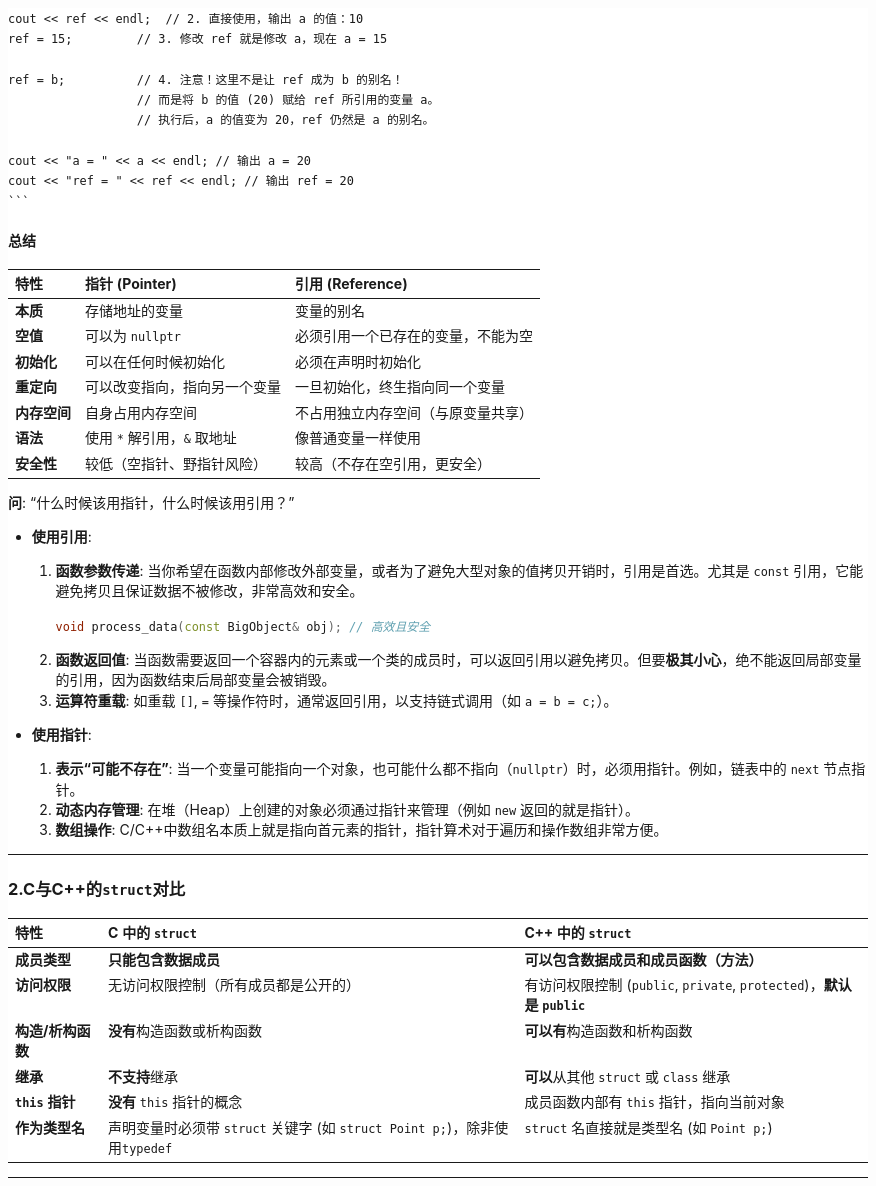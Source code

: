     cout << ref << endl;  // 2. 直接使用，输出 a 的值：10
    ref = 15;         // 3. 修改 ref 就是修改 a，现在 a = 15

    ref = b;          // 4. 注意！这里不是让 ref 成为 b 的别名！
                      // 而是将 b 的值 (20) 赋给 ref 所引用的变量 a。
                      // 执行后，a 的值变为 20，ref 仍然是 a 的别名。

    cout << "a = " << a << endl; // 输出 a = 20
    cout << "ref = " << ref << endl; // 输出 ref = 20
    ```

#### 总结

| 特性 | 指针 (Pointer) | 引用 (Reference) |
| :--- | :--- | :--- |
| **本质** | 存储地址的变量 | 变量的别名 |
| **空值** | 可以为 `nullptr` | 必须引用一个已存在的变量，不能为空 |
| **初始化** | 可以在任何时候初始化 | 必须在声明时初始化 |
| **重定向** | 可以改变指向，指向另一个变量 | 一旦初始化，终生指向同一个变量 |
| **内存空间**| 自身占用内存空间 | 不占用独立内存空间（与原变量共享） |
| **语法** | 使用 `*` 解引用，`&` 取地址 | 像普通变量一样使用 |
| **安全性** | 较低（空指针、野指针风险） | 较高（不存在空引用，更安全） |

**问**: “什么时候该用指针，什么时候该用引用？”

  * **使用引用**:

    1.  **函数参数传递**: 当你希望在函数内部修改外部变量，或者为了避免大型对象的值拷贝开销时，引用是首选。尤其是 `const` 引用，它能避免拷贝且保证数据不被修改，非常高效和安全。
        ```cpp
        void process_data(const BigObject& obj); // 高效且安全
        ```
    2.  **函数返回值**: 当函数需要返回一个容器内的元素或一个类的成员时，可以返回引用以避免拷贝。但要**极其小心**，绝不能返回局部变量的引用，因为函数结束后局部变量会被销毁。
    3.  **运算符重载**: 如重载 `[]`, `=` 等操作符时，通常返回引用，以支持链式调用（如 `a = b = c;`）。

  * **使用指针**:

    1.  **表示“可能不存在”**: 当一个变量可能指向一个对象，也可能什么都不指向（`nullptr`）时，必须用指针。例如，链表中的 `next` 节点指针。
    2.  **动态内存管理**: 在堆（Heap）上创建的对象必须通过指针来管理（例如 `new` 返回的就是指针）。
    3.  **数组操作**: C/C++中数组名本质上就是指向首元素的指针，指针算术对于遍历和操作数组非常方便。

---



### 2.C与C++的`struct`对比

| 特性 | C 中的 `struct` | C++ 中的 `struct` |
| :--- | :--- | :--- |
| **成员类型** | **只能包含数据成员** | **可以包含数据成员和成员函数（方法）** |
| **访问权限**| 无访问权限控制（所有成员都是公开的）| 有访问权限控制 (`public`, `private`, `protected`)，**默认是 `public`** |
| **构造/析构函数** | **没有**构造函数或析构函数 | **可以有**构造函数和析构函数 |
| **继承** | **不支持**继承 | **可以**从其他 `struct` 或 `class` 继承 |
| **`this` 指针** | **没有** `this` 指针的概念 | 成员函数内部有 `this` 指针，指向当前对象 |
| **作为类型名** | 声明变量时必须带 `struct` 关键字 (如 `struct Point p;`)，除非使用`typedef` | `struct` 名直接就是类型名 (如 `Point p;`) |

---